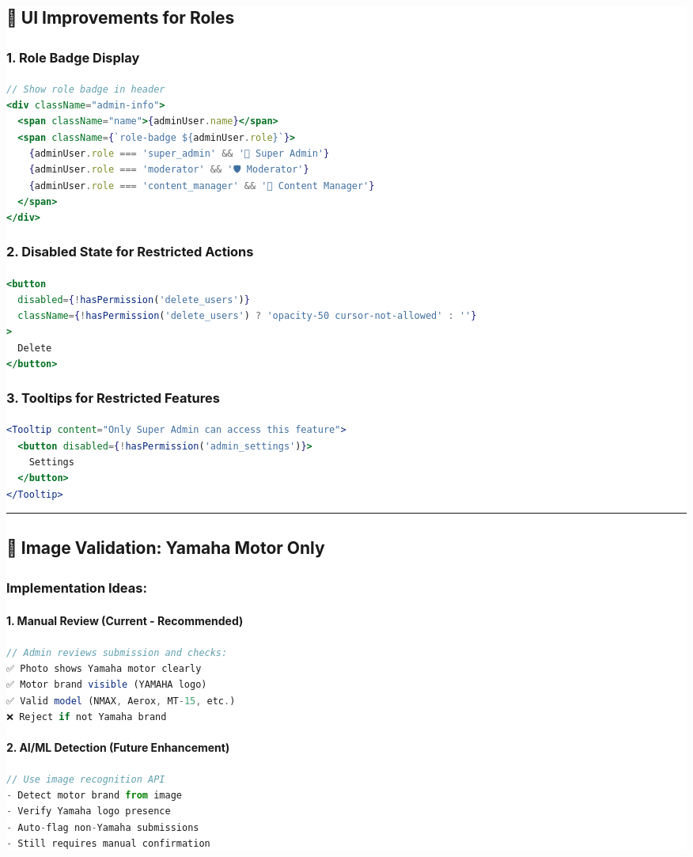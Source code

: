 
## 🎨 **UI Improvements for Roles**

### **1. Role Badge Display**
```jsx
// Show role badge in header
<div className="admin-info">
  <span className="name">{adminUser.name}</span>
  <span className={`role-badge ${adminUser.role}`}>
    {adminUser.role === 'super_admin' && '👑 Super Admin'}
    {adminUser.role === 'moderator' && '🛡️ Moderator'}
    {adminUser.role === 'content_manager' && '📝 Content Manager'}
  </span>
</div>
```

### **2. Disabled State for Restricted Actions**
```jsx
<button 
  disabled={!hasPermission('delete_users')}
  className={!hasPermission('delete_users') ? 'opacity-50 cursor-not-allowed' : ''}
>
  Delete
</button>
```

### **3. Tooltips for Restricted Features**
```jsx
<Tooltip content="Only Super Admin can access this feature">
  <button disabled={!hasPermission('admin_settings')}>
    Settings
  </button>
</Tooltip>
```

---

## 📸 **Image Validation: Yamaha Motor Only**

### **Implementation Ideas:**

#### **1. Manual Review (Current - Recommended)**
```javascript
// Admin reviews submission and checks:
✅ Photo shows Yamaha motor clearly
✅ Motor brand visible (YAMAHA logo)
✅ Valid model (NMAX, Aerox, MT-15, etc.)
❌ Reject if not Yamaha brand
```

#### **2. AI/ML Detection (Future Enhancement)**
```javascript
// Use image recognition API
- Detect motor brand from image
- Verify Yamaha logo presence
- Auto-flag non-Yamaha submissions
- Still requires manual confirmation
```
